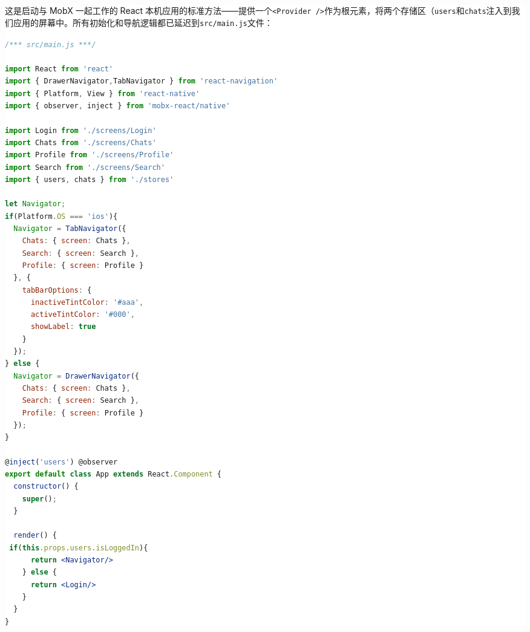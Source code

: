 这是启动与 MobX 一起工作的 React 本机应用的标准方法——提供一个`<Provider />`作为根元素，将两个存储区（`users`和`chats`注入到我们应用的屏幕中。所有初始化和导航逻辑都已延迟到`src/main.js`文件：

```jsx
/*** src/main.js ***/

import React from 'react'
import { DrawerNavigator,TabNavigator } from 'react-navigation'
import { Platform, View } from 'react-native'
import { observer, inject } from 'mobx-react/native'

import Login from './screens/Login'
import Chats from './screens/Chats'
import Profile from './screens/Profile'
import Search from './screens/Search'
import { users, chats } from './stores'

let Navigator;
if(Platform.OS === 'ios'){
  Navigator = TabNavigator({
    Chats: { screen: Chats },
    Search: { screen: Search },
    Profile: { screen: Profile }
  }, {
    tabBarOptions: {
      inactiveTintColor: '#aaa',
      activeTintColor: '#000',
      showLabel: true
    }
  });
} else {
  Navigator = DrawerNavigator({
    Chats: { screen: Chats },
    Search: { screen: Search },
    Profile: { screen: Profile }
  });
}

@inject('users') @observer
export default class App extends React.Component {
  constructor() {
    super();
  }

  render() {
 if(this.props.users.isLoggedIn){
      return <Navigator/>
    } else {
      return <Login/>
    }
  }
}
```
